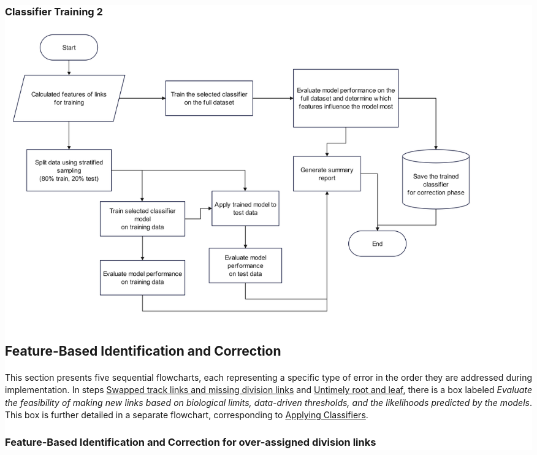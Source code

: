 ### Classifier Training 2
<img src="02.2.Classifier training.jpg" alt="02.2.Classifier training.jpg" width="90%">


## Feature-Based Identification and Correction

<p align="justify">
This section presents five sequential flowcharts, each representing a specific type of error in the order they are addressed during implementation.
In steps <a href="https://github.com/ingallslab/Trackrefiner/tree/main/dev_docs/algorithm_workflow#feature-based-identification-and-correction-flow-chart-for-swapped-track-links-and-missing-division-links">Swapped track links and missing division links</a> and <a href="https://github.com/ingallslab/Trackrefiner/tree/main/dev_docs/algorithm_workflow#feature-based-identification-and-correction-for-swapped-track-links-and-missing-division-links">Untimely root and leaf</a>, there is a box labeled <i>Evaluate the feasibility of making new links based on biological limits, data-driven thresholds, and the likelihoods predicted by the models</i>. This box is further detailed in a separate flowchart, corresponding to <a href="https://github.com/ingallslab/Trackrefiner/tree/main/dev_docs/algorithm_workflow#applying-classifiers">Applying Classifiers</a>.
</p>

### Feature-Based Identification and Correction for over-assigned division links